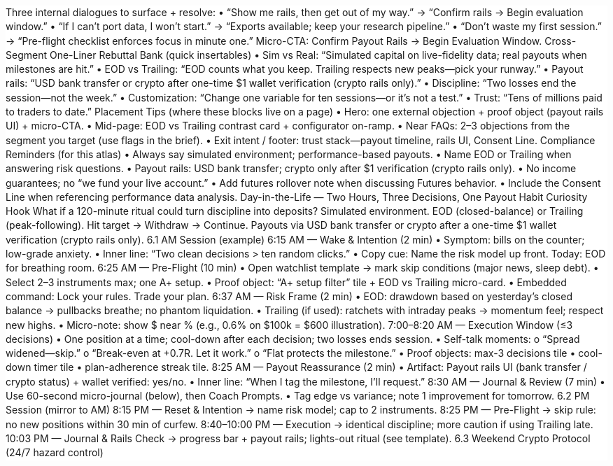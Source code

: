 Three internal dialogues to surface + resolve:
•	“Show me rails, then get out of my way.” → “Confirm rails → Begin evaluation window.”
•	“If I can’t port data, I won’t start.” → “Exports available; keep your research pipeline.”
•	“Don’t waste my first session.” → “Pre-flight checklist enforces focus in minute one.”
Micro-CTA: Confirm Payout Rails → Begin Evaluation Window.
Cross-Segment One-Liner Rebuttal Bank (quick insertables)
•	Sim vs Real: “Simulated capital on live-fidelity data; real payouts when milestones are hit.”
•	EOD vs Trailing: “EOD counts what you keep. Trailing respects new peaks—pick your runway.”
•	Payout rails: “USD bank transfer or crypto after one-time $1 wallet verification (crypto rails only).”
•	Discipline: “Two losses end the session—not the week.”
•	Customization: “Change one variable for ten sessions—or it’s not a test.”
•	Trust: “Tens of millions paid to traders to date.”
Placement Tips (where these blocks live on a page)
•	Hero: one external objection + proof object (payout rails UI) + micro-CTA.
•	Mid-page: EOD vs Trailing contrast card + configurator on-ramp.
•	Near FAQs: 2–3 objections from the segment you target (use flags in the brief).
•	Exit intent / footer: trust stack—payout timeline, rails UI, Consent Line.
Compliance Reminders (for this atlas)
•	Always say simulated environment; performance-based payouts.
•	Name EOD or Trailing when answering risk questions.
•	Payout rails: USD bank transfer; crypto only after $1 verification (crypto rails only).
•	No income guarantees; no “we fund your live account.”
•	Add futures rollover note when discussing Futures behavior.
•	Include the Consent Line when referencing performance data analysis.
Day-in-the-Life — Two Hours, Three Decisions, One Payout Habit
Curiosity Hook
What if a 120-minute ritual could turn discipline into deposits?
Simulated environment. EOD (closed-balance) or Trailing (peak-following). Hit target → Withdraw → Continue. Payouts via USD bank transfer or crypto after a one-time $1 wallet verification (crypto rails only).
6.1 AM Session (example)
6:15 AM — Wake & Intention (2 min)
•	Symptom: bills on the counter; low-grade anxiety.
•	Inner line: “Two clean decisions > ten random clicks.”
•	Copy cue: Name the risk model up front. Today: EOD for breathing room.
6:25 AM — Pre-Flight (10 min)
•	Open watchlist template → mark skip conditions (major news, sleep debt).
•	Select 2–3 instruments max; one A+ setup.
•	Proof object: “A+ setup filter” tile + EOD vs Trailing micro-card.
•	Embedded command: Lock your rules. Trade your plan.
6:37 AM — Risk Frame (2 min)
•	EOD: drawdown based on yesterday’s closed balance → pullbacks breathe; no phantom liquidation.
•	Trailing (if used): ratchets with intraday peaks → momentum feel; respect new highs.
•	Micro-note: show $ near % (e.g., 0.6% on $100k = $600 illustration).
7:00–8:20 AM — Execution Window (≤3 decisions)
•	One position at a time; cool-down after each decision; two losses ends session.
•	Self-talk moments:
o	“Spread widened—skip.”
o	“Break-even at +0.7R. Let it work.”
o	“Flat protects the milestone.”
•	Proof objects: max-3 decisions tile • cool-down timer tile • plan-adherence streak tile.
8:25 AM — Payout Reassurance (2 min)
•	Artifact: Payout rails UI (bank transfer / crypto status) + wallet verified: yes/no.
•	Inner line: “When I tag the milestone, I’ll request.”
8:30 AM — Journal & Review (7 min)
•	Use 60-second micro-journal (below), then Coach Prompts.
•	Tag edge vs variance; note 1 improvement for tomorrow.
6.2 PM Session (mirror to AM)
8:15 PM — Reset & Intention → name risk model; cap to 2 instruments.
8:25 PM — Pre-Flight → skip rule: no new positions within 30 min of curfew.
8:40–10:00 PM — Execution → identical discipline; more caution if using Trailing late.
10:03 PM — Journal & Rails Check → progress bar + payout rails; lights-out ritual (see template).
6.3 Weekend Crypto Protocol (24/7 hazard control)